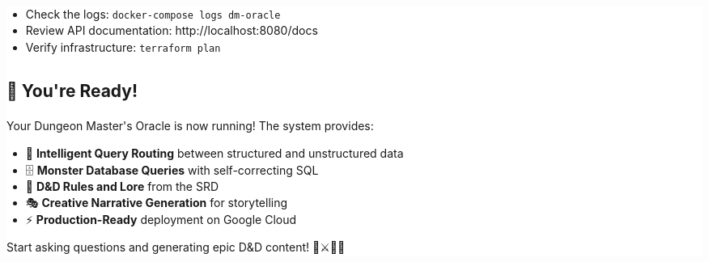 - Check the logs: `docker-compose logs dm-oracle`
- Review API documentation: http://localhost:8080/docs
- Verify infrastructure: `terraform plan`

## 🎉 You're Ready!

Your Dungeon Master's Oracle is now running! The system provides:

- 🧠 **Intelligent Query Routing** between structured and unstructured data
- 🗄️ **Monster Database Queries** with self-correcting SQL
- 📖 **D&D Rules and Lore** from the SRD
- 🎭 **Creative Narrative Generation** for storytelling
- ⚡ **Production-Ready** deployment on Google Cloud

Start asking questions and generating epic D&D content! 🐉⚔️🧙‍♂️ 